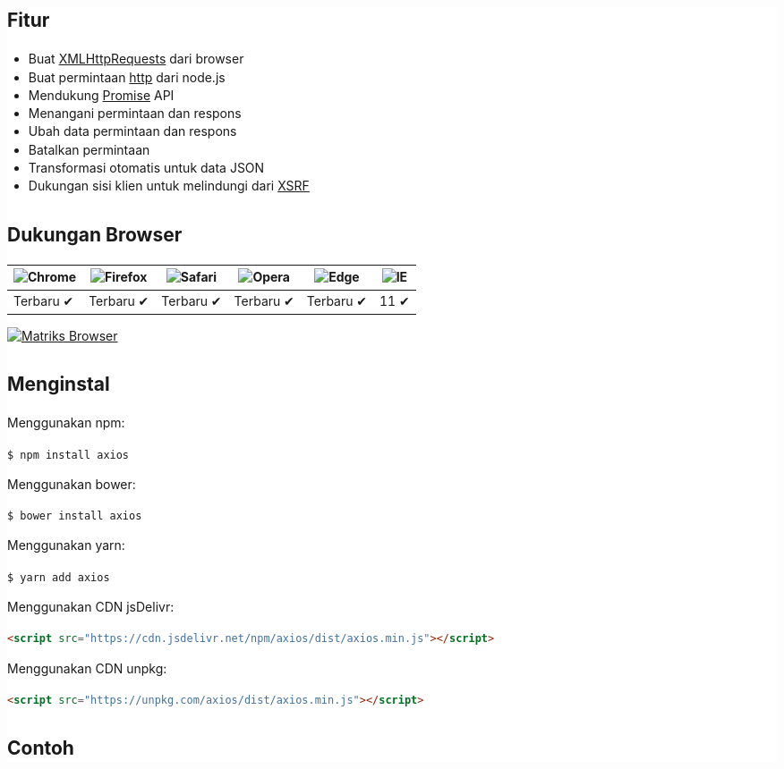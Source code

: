 
## <a name="features"></a>Fitur

- Buat [XMLHttpRequests](https://developer.mozilla.org/en-US/docs/Web/API/XMLHttpRequest) dari browser
- Buat permintaan [http](http://nodejs.org/api/http.html) dari node.js
- Mendukung [Promise](https://developer.mozilla.org/en-US/docs/Web/JavaScript/Reference/Global_Objects/Promise) API
- Menangani permintaan dan respons
- Ubah data permintaan dan respons
- Batalkan permintaan
- Transformasi otomatis untuk data JSON
- Dukungan sisi klien untuk melindungi dari [XSRF](http://en.wikipedia.org/wiki/Cross-site_request_forgery)

## <a name="browser-support"></a>Dukungan Browser

![Chrome](https://raw.github.com/alrra/browser-logos/master/src/chrome/chrome_48x48.png) | ![Firefox](https://raw.github.com/alrra/browser-logos/master/src/firefox/firefox_48x48.png) | ![Safari](https://raw.github.com/alrra/browser-logos/master/src/safari/safari_48x48.png) | ![Opera](https://raw.github.com/alrra/browser-logos/master/src/opera/opera_48x48.png) | ![Edge](https://raw.github.com/alrra/browser-logos/master/src/edge/edge_48x48.png) | ![IE](https://raw.github.com/alrra/browser-logos/master/src/archive/internet-explorer_9-11/internet-explorer_9-11_48x48.png) |
--- | --- | --- | --- | --- | --- |
Terbaru ✔ | Terbaru ✔ | Terbaru ✔ | Terbaru ✔ | Terbaru ✔ | 11 ✔ |

[![Matriks Browser](https://saucelabs.com/open_sauce/build_matrix/axios.svg)](https://saucelabs.com/u/axios)

## <a name="installing"></a>Menginstal

Menggunakan npm:

```bash
$ npm install axios
```

Menggunakan bower:

```bash
$ bower install axios
```

Menggunakan yarn:

```bash
$ yarn add axios
```

Menggunakan CDN jsDelivr:

```html
<script src="https://cdn.jsdelivr.net/npm/axios/dist/axios.min.js"></script>
```

Menggunakan CDN unpkg:

```html
<script src="https://unpkg.com/axios/dist/axios.min.js"></script>
```

## <a name="example"></a>Contoh
